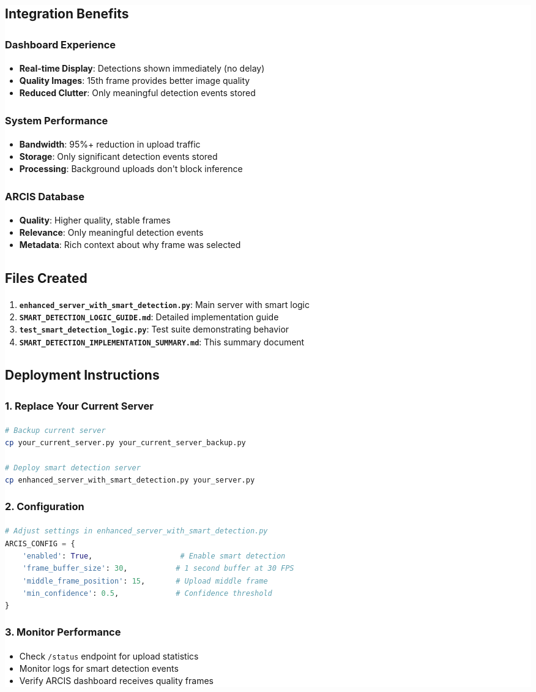 ## Integration Benefits

### Dashboard Experience
- **Real-time Display**: Detections shown immediately (no delay)
- **Quality Images**: 15th frame provides better image quality
- **Reduced Clutter**: Only meaningful detection events stored

### System Performance
- **Bandwidth**: 95%+ reduction in upload traffic
- **Storage**: Only significant detection events stored
- **Processing**: Background uploads don't block inference

### ARCIS Database
- **Quality**: Higher quality, stable frames
- **Relevance**: Only meaningful detection events
- **Metadata**: Rich context about why frame was selected

## Files Created

1. **`enhanced_server_with_smart_detection.py`**: Main server with smart logic
2. **`SMART_DETECTION_LOGIC_GUIDE.md`**: Detailed implementation guide
3. **`test_smart_detection_logic.py`**: Test suite demonstrating behavior
4. **`SMART_DETECTION_IMPLEMENTATION_SUMMARY.md`**: This summary document

## Deployment Instructions

### 1. Replace Your Current Server
```bash
# Backup current server
cp your_current_server.py your_current_server_backup.py

# Deploy smart detection server
cp enhanced_server_with_smart_detection.py your_server.py
```

### 2. Configuration
```python
# Adjust settings in enhanced_server_with_smart_detection.py
ARCIS_CONFIG = {
    'enabled': True,                    # Enable smart detection
    'frame_buffer_size': 30,           # 1 second buffer at 30 FPS
    'middle_frame_position': 15,       # Upload middle frame
    'min_confidence': 0.5,             # Confidence threshold
}
```

### 3. Monitor Performance
- Check `/status` endpoint for upload statistics
- Monitor logs for smart detection events
- Verify ARCIS dashboard receives quality frames
